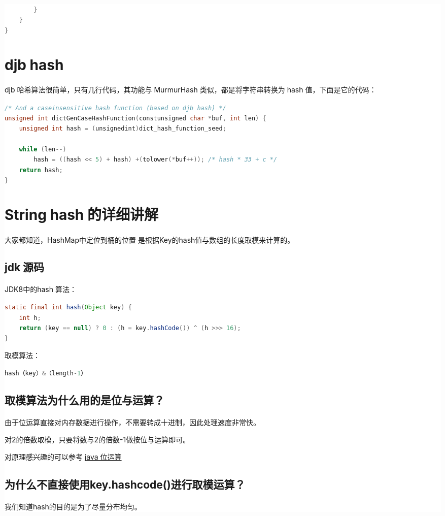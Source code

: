 ```java
        }
    }
}
```

# djb hash

djb 哈希算法很简单，只有几行代码，其功能与 MurmurHash 类似，都是将字符串转换为 hash 值，下面是它的代码：

```c
/* And a caseinsensitive hash function (based on djb hash) */
unsigned int dictGenCaseHashFunction(constunsigned char *buf, int len) {
    unsigned int hash = (unsignedint)dict_hash_function_seed;
 
    while (len--)
        hash = ((hash << 5) + hash) +(tolower(*buf++)); /* hash * 33 + c */
    return hash;
}
```

# String hash 的详细讲解

大家都知道，HashMap中定位到桶的位置 是根据Key的hash值与数组的长度取模来计算的。

## jdk 源码

JDK8中的hash 算法：

```java
static final int hash(Object key) {
    int h;
    return (key == null) ? 0 : (h = key.hashCode()) ^ (h >>> 16);
}
```

取模算法：

```java
hash（key）&（length-1）
```

## 取模算法为什么用的是位与运算？

由于位运算直接对内存数据进行操作，不需要转成十进制，因此处理速度非常快。

对2的倍数取模，只要将数与2的倍数-1做按位与运算即可。

对原理感兴趣的可以参考 [java 位运算]()

## 为什么不直接使用key.hashcode()进行取模运算？

我们知道hash的目的是为了尽量分布均匀。
